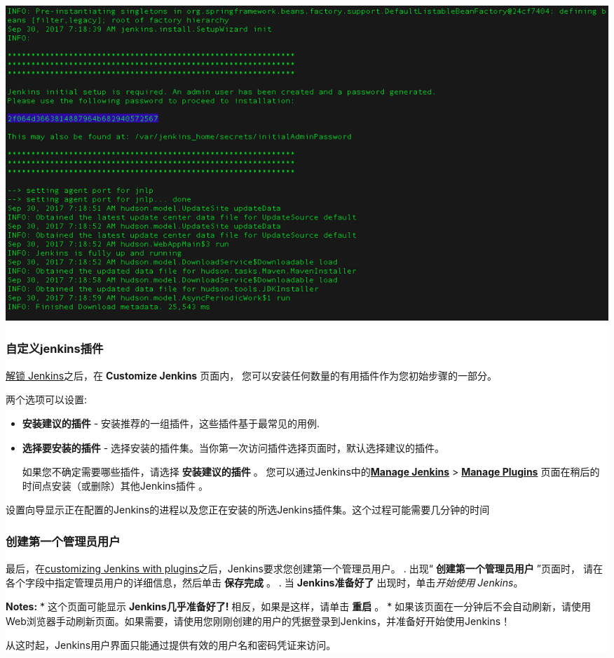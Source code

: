 ![5](5.png)

### 自定义jenkins插件

[解锁 Jenkins](https://www.jenkins.io/zh/doc/book/installing/#unlocking-jenkins)之后，在 **Customize Jenkins** 页面内， 您可以安装任何数量的有用插件作为您初始步骤的一部分。

两个选项可以设置:

- **安装建议的插件** - 安装推荐的一组插件，这些插件基于最常见的用例.
- **选择要安装的插件** - 选择安装的插件集。当你第一次访问插件选择页面时，默认选择建议的插件。

  如果您不确定需要哪些插件，请选择 **安装建议的插件** 。 您可以通过Jenkins中的[**Manage Jenkins**](https://www.jenkins.io/zh/doc/book/managing) > [**Manage Plugins**](https://www.jenkins.io/zh/doc/book/managing/plugins/) 页面在稍后的时间点安装（或删除）其他Jenkins插件 。

设置向导显示正在配置的Jenkins的进程以及您正在安装的所选Jenkins插件集。这个过程可能需要几分钟的时间

### 创建第一个管理员用户

最后，在[customizing Jenkins with plugins](https://www.jenkins.io/zh/doc/book/installing/#customizing-jenkins-with-plugins)之后，Jenkins要求您创建第一个管理员用户。 . 出现“ **创建第一个管理员用户** ”页面时， 请在各个字段中指定管理员用户的详细信息，然后单击 **保存完成** 。 . 当 **Jenkins准备好了** 出现时，单击*开始使用 Jenkins*。

**Notes:** * 这个页面可能显示 **Jenkins几乎准备好了!** 相反，如果是这样，请单击 **重启** 。 * 如果该页面在一分钟后不会自动刷新，请使用Web浏览器手动刷新页面。如果需要，请使用您刚刚创建的用户的凭据登录到Jenkins，并准备好开始使用Jenkins！

从这时起，Jenkins用户界面只能通过提供有效的用户名和密码凭证来访问。
